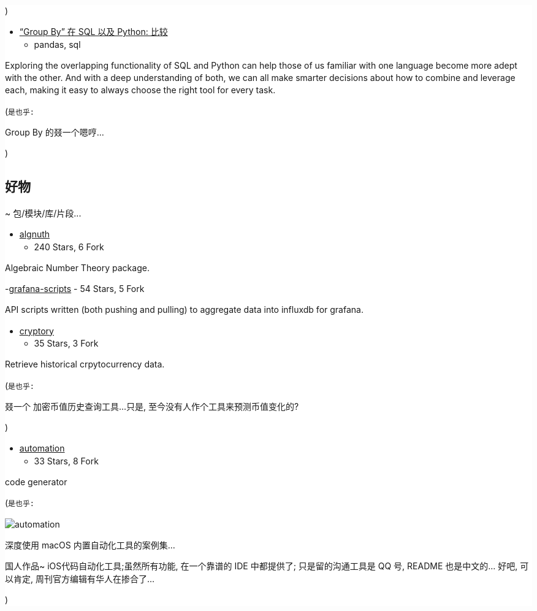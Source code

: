 )


- [“Group By” 在 SQL 以及 Python: 比较](https://blog.modeanalytics.com/group-by-sql-python/)
    + pandas, sql

Exploring the overlapping functionality of SQL and Python can help those of us familiar with one language become more adept with the other. And with a deep understanding of both, we can all make smarter decisions about how to combine and leverage each, making it easy to always choose the right tool for every task.

(`是也乎:`

Group By 的叕一个嗯哼...

)


## 好物
~ 包/模块/库/片段...

- [algnuth](https://github.com/louisabraham/algnuth)
    - 240 Stars, 6 Fork

Algebraic Number Theory package.

-[grafana-scripts](https://github.com/DirtyCajunRice/grafana-scripts)
    - 54 Stars, 5 Fork

API scripts written (both pushing and pulling) to aggregate data into influxdb for grafana.


- [cryptory](https://github.com/dashee87/cryptory)
    - 35 Stars, 3 Fork

Retrieve historical crpytocurrency data.

(`是也乎:`

叕一个 加密币值历史查询工具...只是,
至今没有人作个工具来预测币值变化的?

)


- [automation](https://github.com/liubobo/automation)
    - 33 Stars, 8 Fork

code generator


(`是也乎:`

![automation](https://github.com/liubobo/automation/raw/master/iOS%E8%87%AA%E5%8A%A8%E5%8C%96/start.gif)

深度使用 macOS 内置自动化工具的案例集...

国人作品~ iOS代码自动化工具;虽然所有功能, 在一个靠谱的 IDE 中都提供了;
只是留的沟通工具是 QQ 号, README 也是中文的...
好吧, 可以肯定, 周刊官方编辑有华人在掺合了...

)
